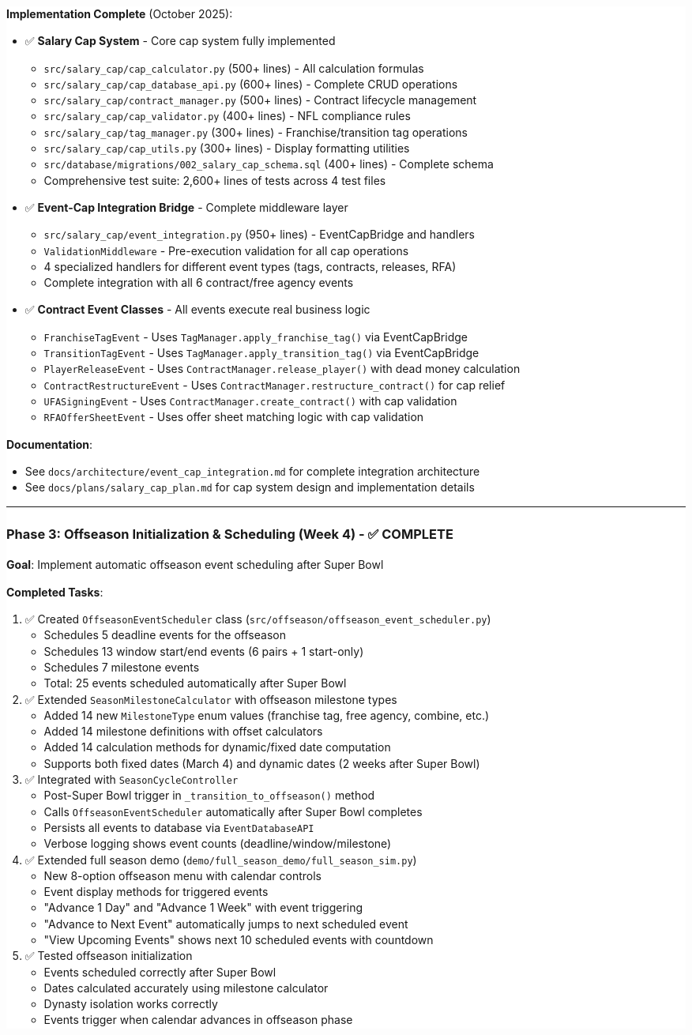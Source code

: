 **Implementation Complete** (October 2025):
- ✅ **Salary Cap System** - Core cap system fully implemented
  - `src/salary_cap/cap_calculator.py` (500+ lines) - All calculation formulas
  - `src/salary_cap/cap_database_api.py` (600+ lines) - Complete CRUD operations
  - `src/salary_cap/contract_manager.py` (500+ lines) - Contract lifecycle management
  - `src/salary_cap/cap_validator.py` (400+ lines) - NFL compliance rules
  - `src/salary_cap/tag_manager.py` (300+ lines) - Franchise/transition tag operations
  - `src/salary_cap/cap_utils.py` (300+ lines) - Display formatting utilities
  - `src/database/migrations/002_salary_cap_schema.sql` (400+ lines) - Complete schema
  - Comprehensive test suite: 2,600+ lines of tests across 4 test files

- ✅ **Event-Cap Integration Bridge** - Complete middleware layer
  - `src/salary_cap/event_integration.py` (950+ lines) - EventCapBridge and handlers
  - `ValidationMiddleware` - Pre-execution validation for all cap operations
  - 4 specialized handlers for different event types (tags, contracts, releases, RFA)
  - Complete integration with all 6 contract/free agency events

- ✅ **Contract Event Classes** - All events execute real business logic
  - `FranchiseTagEvent` - Uses `TagManager.apply_franchise_tag()` via EventCapBridge
  - `TransitionTagEvent` - Uses `TagManager.apply_transition_tag()` via EventCapBridge
  - `PlayerReleaseEvent` - Uses `ContractManager.release_player()` with dead money calculation
  - `ContractRestructureEvent` - Uses `ContractManager.restructure_contract()` for cap relief
  - `UFASigningEvent` - Uses `ContractManager.create_contract()` with cap validation
  - `RFAOfferSheetEvent` - Uses offer sheet matching logic with cap validation

**Documentation**:
- See `docs/architecture/event_cap_integration.md` for complete integration architecture
- See `docs/plans/salary_cap_plan.md` for cap system design and implementation details

---

### Phase 3: Offseason Initialization & Scheduling (Week 4) - ✅ COMPLETE
**Goal**: Implement automatic offseason event scheduling after Super Bowl

**Completed Tasks**:
1. ✅ Created `OffseasonEventScheduler` class (`src/offseason/offseason_event_scheduler.py`)
   - Schedules 5 deadline events for the offseason
   - Schedules 13 window start/end events (6 pairs + 1 start-only)
   - Schedules 7 milestone events
   - Total: 25 events scheduled automatically after Super Bowl
2. ✅ Extended `SeasonMilestoneCalculator` with offseason milestone types
   - Added 14 new `MilestoneType` enum values (franchise tag, free agency, combine, etc.)
   - Added 14 milestone definitions with offset calculators
   - Added 14 calculation methods for dynamic/fixed date computation
   - Supports both fixed dates (March 4) and dynamic dates (2 weeks after Super Bowl)
3. ✅ Integrated with `SeasonCycleController`
   - Post-Super Bowl trigger in `_transition_to_offseason()` method
   - Calls `OffseasonEventScheduler` automatically after Super Bowl completes
   - Persists all events to database via `EventDatabaseAPI`
   - Verbose logging shows event counts (deadline/window/milestone)
4. ✅ Extended full season demo (`demo/full_season_demo/full_season_sim.py`)
   - New 8-option offseason menu with calendar controls
   - Event display methods for triggered events
   - "Advance 1 Day" and "Advance 1 Week" with event triggering
   - "Advance to Next Event" automatically jumps to next scheduled event
   - "View Upcoming Events" shows next 10 scheduled events with countdown
5. ✅ Tested offseason initialization
   - Events scheduled correctly after Super Bowl
   - Dates calculated accurately using milestone calculator
   - Dynasty isolation works correctly
   - Events trigger when calendar advances in offseason phase
